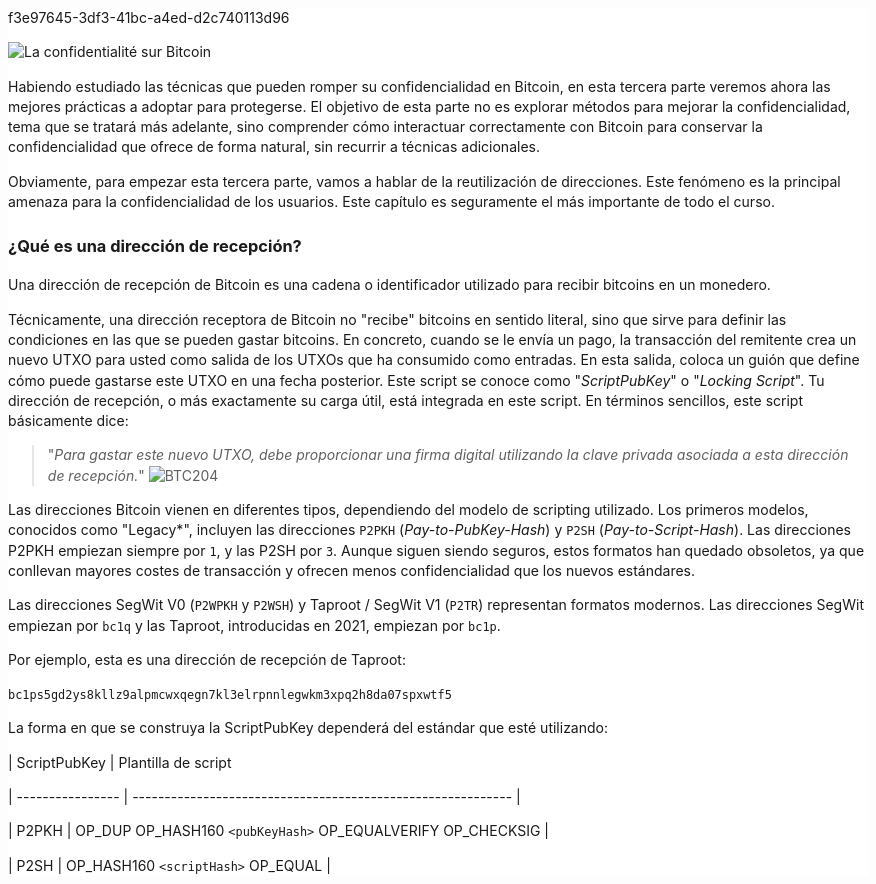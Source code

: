 <chapterId>f3e97645-3df3-41bc-a4ed-d2c740113d96</chapterId>

![La confidentialité sur Bitcoin](https://youtu.be/qq_rdiujQTI?feature=shared)

Habiendo estudiado las técnicas que pueden romper su confidencialidad en Bitcoin, en esta tercera parte veremos ahora las mejores prácticas a adoptar para protegerse. El objetivo de esta parte no es explorar métodos para mejorar la confidencialidad, tema que se tratará más adelante, sino comprender cómo interactuar correctamente con Bitcoin para conservar la confidencialidad que ofrece de forma natural, sin recurrir a técnicas adicionales.

Obviamente, para empezar esta tercera parte, vamos a hablar de la reutilización de direcciones. Este fenómeno es la principal amenaza para la confidencialidad de los usuarios. Este capítulo es seguramente el más importante de todo el curso.

### ¿Qué es una dirección de recepción?

Una dirección de recepción de Bitcoin es una cadena o identificador utilizado para recibir bitcoins en un monedero.

Técnicamente, una dirección receptora de Bitcoin no "recibe" bitcoins en sentido literal, sino que sirve para definir las condiciones en las que se pueden gastar bitcoins. En concreto, cuando se le envía un pago, la transacción del remitente crea un nuevo UTXO para usted como salida de los UTXOs que ha consumido como entradas. En esta salida, coloca un guión que define cómo puede gastarse este UTXO en una fecha posterior. Este script se conoce como "*ScriptPubKey*" o "*Locking Script*". Tu dirección de recepción, o más exactamente su carga útil, está integrada en este script. En términos sencillos, este script básicamente dice:

> "*Para gastar este nuevo UTXO, debe proporcionar una firma digital utilizando la clave privada asociada a esta dirección de recepción.*"
![BTC204](assets/fr/067.webp)

Las direcciones Bitcoin vienen en diferentes tipos, dependiendo del modelo de scripting utilizado. Los primeros modelos, conocidos como "Legacy*", incluyen las direcciones `P2PKH` (*Pay-to-PubKey-Hash*) y `P2SH` (*Pay-to-Script-Hash*). Las direcciones P2PKH empiezan siempre por `1`, y las P2SH por `3`. Aunque siguen siendo seguros, estos formatos han quedado obsoletos, ya que conllevan mayores costes de transacción y ofrecen menos confidencialidad que los nuevos estándares.

Las direcciones SegWit V0 (`P2WPKH` y `P2WSH`) y Taproot / SegWit V1 (`P2TR`) representan formatos modernos. Las direcciones SegWit empiezan por `bc1q` y las Taproot, introducidas en 2021, empiezan por `bc1p`.

Por ejemplo, esta es una dirección de recepción de Taproot:

```text
bc1ps5gd2ys8kllz9alpmcwxqegn7kl3elrpnnlegwkm3xpq2h8da07spxwtf5
```

La forma en que se construya la ScriptPubKey dependerá del estándar que esté utilizando:

| ScriptPubKey | Plantilla de script

| ---------------- | ----------------------------------------------------------- |

| P2PKH | OP_DUP OP_HASH160 `<pubKeyHash>` OP_EQUALVERIFY OP_CHECKSIG |

| P2SH | OP_HASH160 `<scriptHash>` OP_EQUAL |
